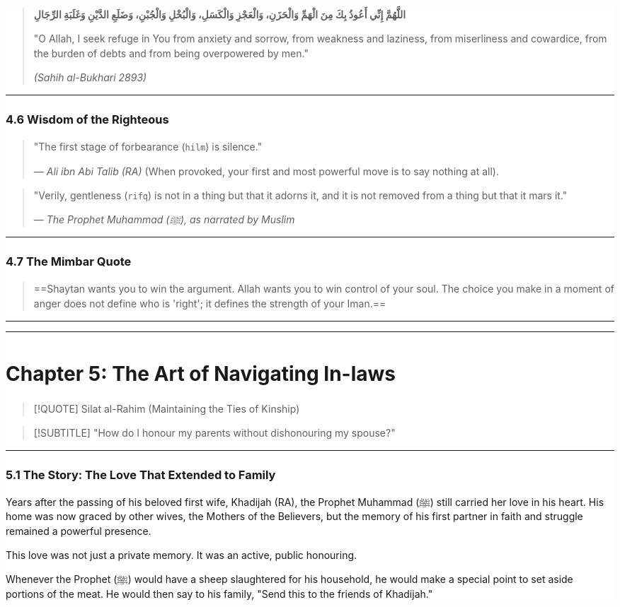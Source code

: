> **اللَّهُمَّ إِنِّي أَعُوذُ بِكَ مِنَ الْهَمِّ وَالْحَزَنِ، وَالْعَجْزِ وَالْكَسَلِ، وَالْبُخْلِ وَالْجُبْنِ، وَضَلَعِ الدَّيْنِ وَغَلَبَةِ الرِّجَالِ**
>
> "O Allah, I seek refuge in You from anxiety and sorrow, from weakness and laziness, from miserliness and cowardice, from the burden of debts and from being overpowered by men."
>
> *(Sahih al-Bukhari 2893)*

***

### 4.6 Wisdom of the Righteous

> "The first stage of forbearance (`hilm`) is silence."
>
> — *Ali ibn Abi Talib (RA)* (When provoked, your first and most powerful move is to say nothing at all).

> "Verily, gentleness (`rifq`) is not in a thing but that it adorns it, and it is not removed from a thing but that it mars it."
>
> — *The Prophet Muhammad (ﷺ), as narrated by Muslim*

***

### 4.7 The Mimbar Quote

> ==Shaytan wants you to win the argument. Allah wants you to win control of your soul. The choice you make in a moment of anger does not define who is 'right'; it defines the strength of your Iman.==

---
---

# Chapter 5: The Art of Navigating In-laws

> [!QUOTE] Silat al-Rahim
> (Maintaining the Ties of Kinship)

> [!SUBTITLE]
> "How do I honour my parents without dishonouring my spouse?"

***

### 5.1 The Story: The Love That Extended to Family

Years after the passing of his beloved first wife, Khadijah (RA), the Prophet Muhammad (ﷺ) still carried her love in his heart. His home was now graced by other wives, the Mothers of the Believers, but the memory of his first partner in faith and struggle remained a powerful presence.

This love was not just a private memory. It was an active, public honouring.

Whenever the Prophet (ﷺ) would have a sheep slaughtered for his household, he would make a special point to set aside portions of the meat. He would then say to his family, "Send this to the friends of Khadijah."
